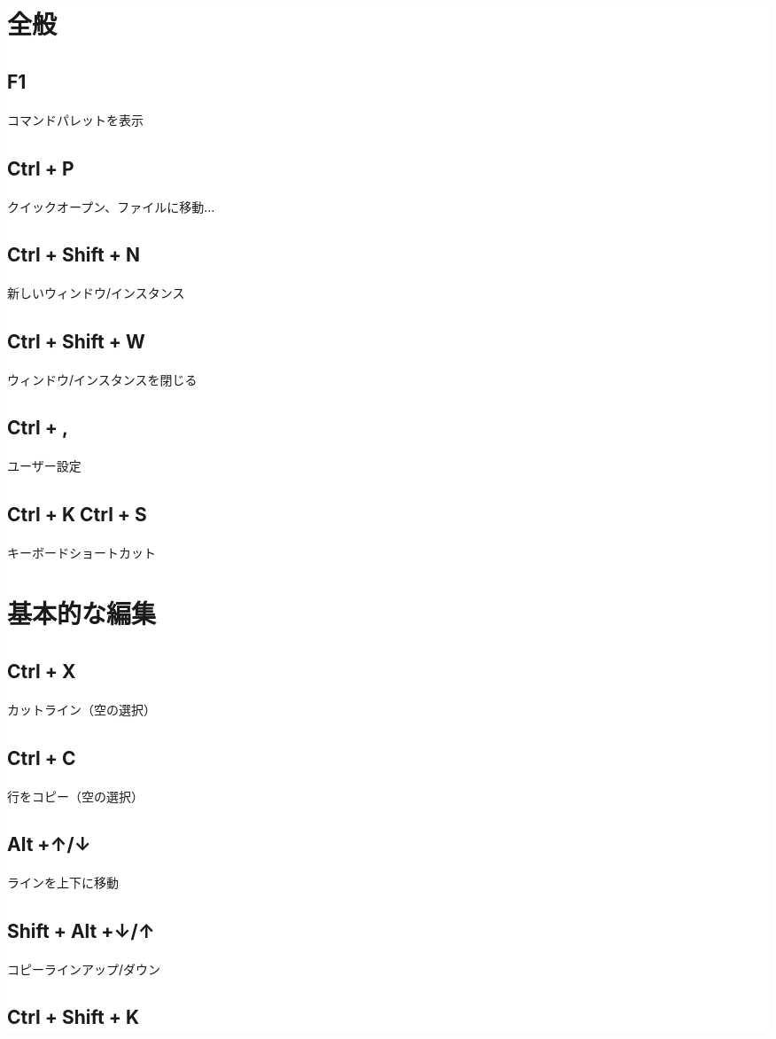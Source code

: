 # 全般

## F1

コマンドパレットを表示

## Ctrl + P

クイックオープン、ファイルに移動…

## Ctrl + Shift + N

新しいウィンドウ/インスタンス

## Ctrl + Shift + W

ウィンドウ/インスタンスを閉じる

## Ctrl + ,

ユーザー設定

## Ctrl + K Ctrl + S

キーボードショートカット

# 基本的な編集

## Ctrl + X

カットライン（空の選択）

## Ctrl + C

行をコピー（空の選択）

## Alt +↑/↓

ラインを上下に移動

## Shift + Alt +↓/↑

コピーラインアップ/ダウン

## Ctrl + Shift + K
